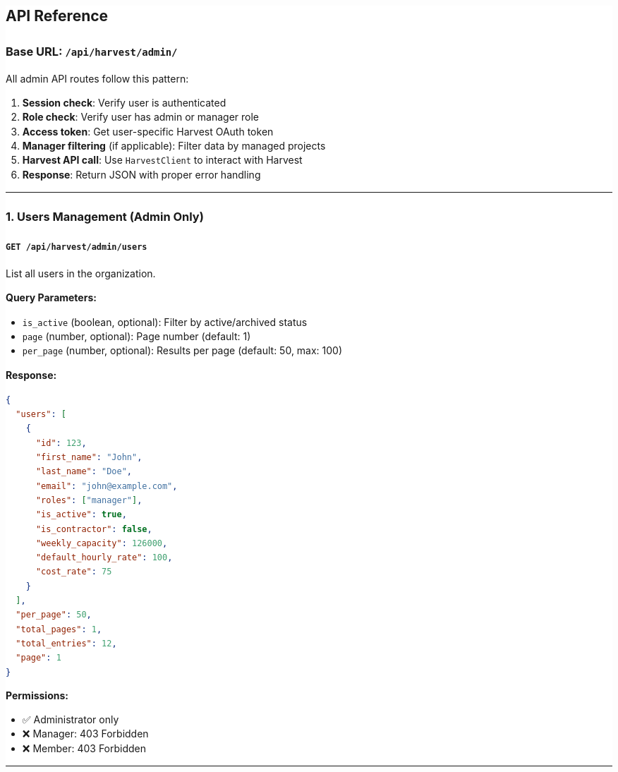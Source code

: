 
## API Reference

### Base URL: `/api/harvest/admin/`

All admin API routes follow this pattern:
1. **Session check**: Verify user is authenticated
2. **Role check**: Verify user has admin or manager role
3. **Access token**: Get user-specific Harvest OAuth token
4. **Manager filtering** (if applicable): Filter data by managed projects
5. **Harvest API call**: Use `HarvestClient` to interact with Harvest
6. **Response**: Return JSON with proper error handling

---

### 1. Users Management (Admin Only)

#### `GET /api/harvest/admin/users`
List all users in the organization.

**Query Parameters:**
- `is_active` (boolean, optional): Filter by active/archived status
- `page` (number, optional): Page number (default: 1)
- `per_page` (number, optional): Results per page (default: 50, max: 100)

**Response:**
```json
{
  "users": [
    {
      "id": 123,
      "first_name": "John",
      "last_name": "Doe",
      "email": "john@example.com",
      "roles": ["manager"],
      "is_active": true,
      "is_contractor": false,
      "weekly_capacity": 126000,
      "default_hourly_rate": 100,
      "cost_rate": 75
    }
  ],
  "per_page": 50,
  "total_pages": 1,
  "total_entries": 12,
  "page": 1
}
```

**Permissions:**
- ✅ Administrator only
- ❌ Manager: 403 Forbidden
- ❌ Member: 403 Forbidden

---